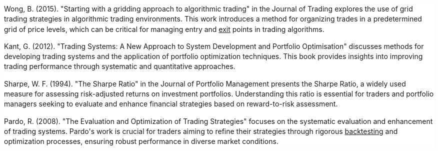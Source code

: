 Wong, B. (2015). "Starting with a gridding approach to algorithmic trading" in the Journal of Trading explores the use of grid trading strategies in algorithmic trading environments. This work introduces a method for organizing trades in a predetermined grid of price levels, which can be critical for managing entry and [exit](/wiki/exit-strategy) points in trading algorithms.

Kant, G. (2012). "Trading Systems: A New Approach to System Development and Portfolio Optimisation" discusses methods for developing trading systems and the application of portfolio optimization techniques. This book provides insights into improving trading performance through systematic and quantitative approaches.

Sharpe, W. F. (1994). "The Sharpe Ratio" in the Journal of Portfolio Management presents the Sharpe Ratio, a widely used measure for assessing risk-adjusted returns on investment portfolios. Understanding this ratio is essential for traders and portfolio managers seeking to evaluate and enhance financial strategies based on reward-to-risk assessment.

Pardo, R. (2008). "The Evaluation and Optimization of Trading Strategies" focuses on the systematic evaluation and enhancement of trading systems. Pardo's work is crucial for traders aiming to refine their strategies through rigorous [backtesting](/wiki/backtesting) and optimization processes, ensuring robust performance in diverse market conditions.

